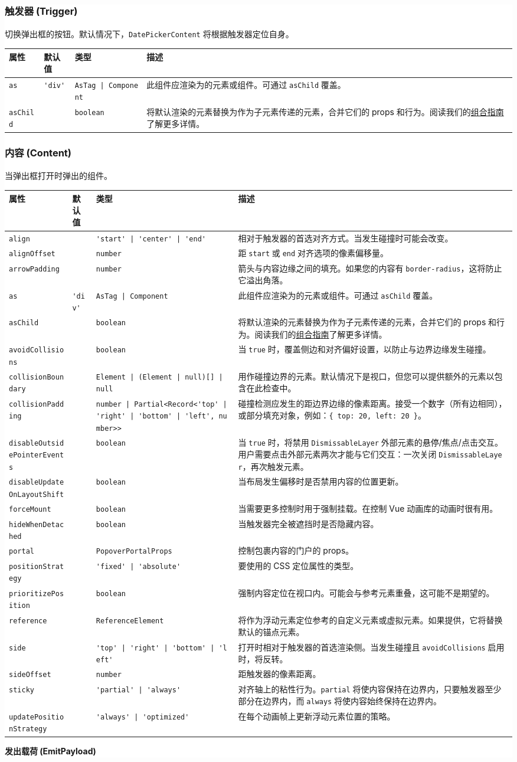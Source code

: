 ### 触发器 (Trigger)

切换弹出框的按钮。默认情况下，`DatePickerContent` 将根据触发器定位自身。

| 属性      | 默认值   | 类型                 | 描述                                                                |
| :-------- | :------- | :------------------- | :------------------------------------------------------------------ |
| `as`      | `'div'`  | `AsTag \| Component` | 此组件应渲染为的元素或组件。可通过 `asChild` 覆盖。                 |
| `asChild` |          | `boolean`            | 将默认渲染的元素替换为作为子元素传递的元素，合并它们的 props 和行为。阅读我们的[组合指南](https://www.google.com/search?q=https://reka-ui.dev/guides/composition)了解更多详情。 |

### 内容 (Content)

当弹出框打开时弹出的组件。

| 属性                   | 默认值   | 类型                                                              | 描述                                                                |
| :--------------------- | :------- | :---------------------------------------------------------------- | :------------------------------------------------------------------ |
| `align`                |          | `'start' \| 'center' \| 'end'`                                    | 相对于触发器的首选对齐方式。当发生碰撞时可能会改变。                |
| `alignOffset`          |          | `number`                                                          | 距 `start` 或 `end` 对齐选项的像素偏移量。                          |
| `arrowPadding`         |          | `number`                                                          | 箭头与内容边缘之间的填充。如果您的内容有 `border-radius`，这将防止它溢出角落。 |
| `as`                   | `'div'`  | `AsTag \| Component`                                              | 此组件应渲染为的元素或组件。可通过 `asChild` 覆盖。                 |
| `asChild`              |          | `boolean`                                                         | 将默认渲染的元素替换为作为子元素传递的元素，合并它们的 props 和行为。阅读我们的[组合指南](https://www.google.com/search?q=https://reka-ui.dev/guides/composition)了解更多详情。 |
| `avoidCollisions`      |          | `boolean`                                                         | 当 `true` 时，覆盖侧边和对齐偏好设置，以防止与边界边缘发生碰撞。    |
| `collisionBoundary`    |          | `Element \| (Element \| null)[] \| null`                          | 用作碰撞边界的元素。默认情况下是视口，但您可以提供额外的元素以包含在此检查中。 |
| `collisionPadding`     |          | `number \| Partial<Record<'top' \| 'right' \| 'bottom' \| 'left', number>>` | 碰撞检测应发生的距边界边缘的像素距离。接受一个数字（所有边相同），或部分填充对象，例如：`{ top: 20, left: 20 }`。 |
| `disableOutsidePointerEvents` |          | `boolean`                                                         | 当 `true` 时，将禁用 `DismissableLayer` 外部元素的悬停/焦点/点击交互。用户需要点击外部元素两次才能与它们交互：一次关闭 `DismissableLayer`，再次触发元素。 |
| `disableUpdateOnLayoutShift` |          | `boolean`                                                         | 当布局发生偏移时是否禁用内容的位置更新。                            |
| `forceMount`           |          | `boolean`                                                         | 当需要更多控制时用于强制挂载。在控制 Vue 动画库的动画时很有用。     |
| `hideWhenDetached`     |          | `boolean`                                                         | 当触发器完全被遮挡时是否隐藏内容。                                  |
| `portal`               |          | `PopoverPortalProps`                                              | 控制包裹内容的门户的 props。                                        |
| `positionStrategy`     |          | `'fixed' \| 'absolute'`                                           | 要使用的 CSS 定位属性的类型。                                       |
| `prioritizePosition`   |          | `boolean`                                                         | 强制内容定位在视口内。可能会与参考元素重叠，这可能不是期望的。      |
| `reference`            |          | `ReferenceElement`                                                | 将作为浮动元素定位参考的自定义元素或虚拟元素。如果提供，它将替换默认的锚点元素。 |
| `side`                 |          | `'top' \| 'right' \| 'bottom' \| 'left'`                          | 打开时相对于触发器的首选渲染侧。当发生碰撞且 `avoidCollisions` 启用时，将反转。 |
| `sideOffset`           |          | `number`                                                          | 距触发器的像素距离。                                                |
| `sticky`               |          | `'partial' \| 'always'`                                           | 对齐轴上的粘性行为。`partial` 将使内容保持在边界内，只要触发器至少部分在边界内，而 `always` 将使内容始终保持在边界内。 |
| `updatePositionStrategy` |          | `'always' \| 'optimized'`                                         | 在每个动画帧上更新浮动元素位置的策略。                              |

**发出载荷 (EmitPayload)**
